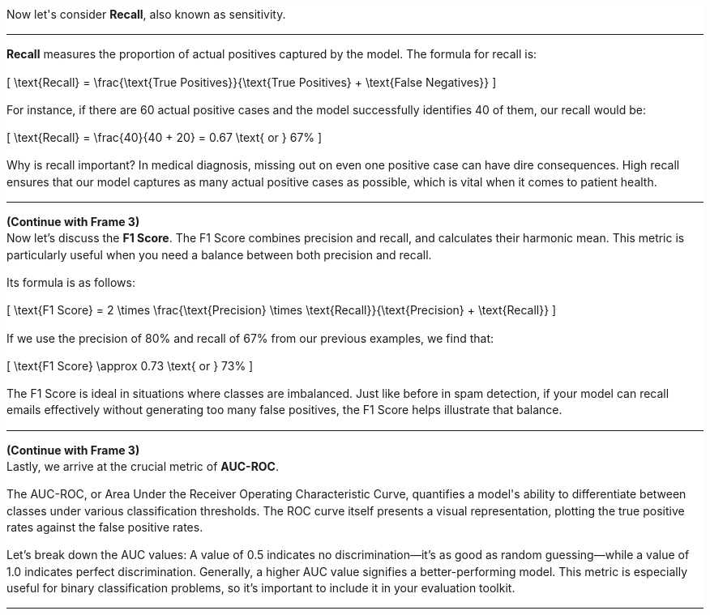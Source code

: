 Now let's consider **Recall**, also known as sensitivity.

---

**Recall** measures the proportion of actual positives captured by the model. The formula for recall is:

\[
\text{Recall} = \frac{\text{True Positives}}{\text{True Positives} + \text{False Negatives}}
\]

For instance, if there are 60 actual positive cases and the model successfully identifies 40 of them, our recall would be:

\[
\text{Recall} = \frac{40}{40 + 20} = 0.67 \text{ or } 67\%
\]

Why is recall important? In medical diagnosis, missing out on even one positive case can have dire consequences. High recall ensures that our model captures as many actual positive cases as possible, which is vital when it comes to patient health.

---

**(Continue with Frame 3)**  
Now let’s discuss the **F1 Score**. The F1 Score combines precision and recall, and calculates their harmonic mean. This metric is particularly useful when you need a balance between both precision and recall.

Its formula is as follows:

\[
\text{F1 Score} = 2 \times \frac{\text{Precision} \times \text{Recall}}{\text{Precision} + \text{Recall}}
\]

If we use the precision of 80% and recall of 67% from our previous examples, we find that:

\[
\text{F1 Score} \approx 0.73 \text{ or } 73\%
\]

The F1 Score is ideal in situations where classes are imbalanced. Just like before in spam detection, if your model can recall emails effectively without generating too many false positives, the F1 Score helps illustrate that balance.

---

**(Continue with Frame 3)**  
Lastly, we arrive at the crucial metric of **AUC-ROC**. 

The AUC-ROC, or Area Under the Receiver Operating Characteristic Curve, quantifies a model's ability to differentiate between classes under various classification thresholds. The ROC curve itself presents a visual representation, plotting the true positive rates against the false positive rates.

Let’s break down the AUC values: A value of 0.5 indicates no discrimination—it’s as good as random guessing—while a value of 1.0 indicates perfect discrimination. Generally, a higher AUC value signifies a better-performing model. This metric is especially useful for binary classification problems, so it’s important to include it in your evaluation toolkit.

---